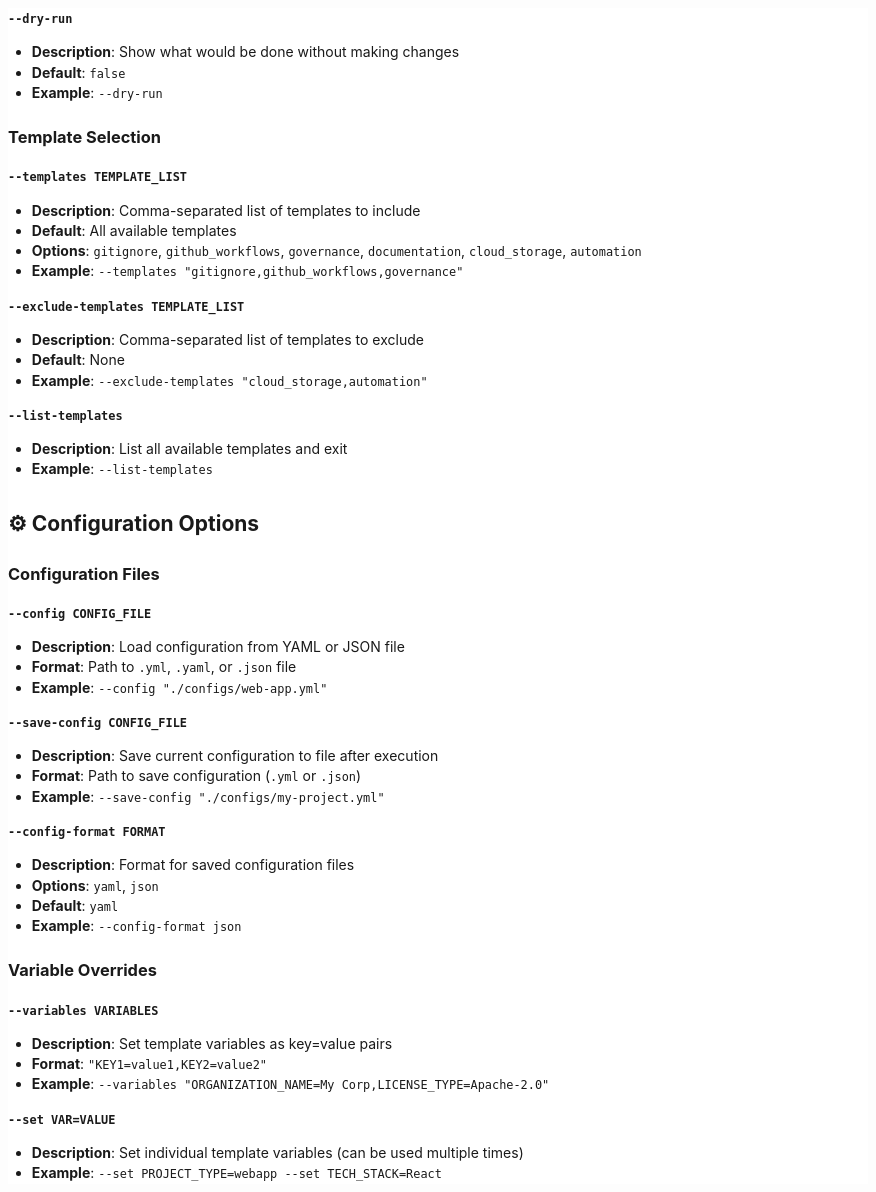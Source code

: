 **`--dry-run`**
- **Description**: Show what would be done without making changes
- **Default**: `false`
- **Example**: `--dry-run`

### Template Selection

**`--templates TEMPLATE_LIST`**
- **Description**: Comma-separated list of templates to include
- **Default**: All available templates
- **Options**: `gitignore`, `github_workflows`, `governance`, `documentation`, `cloud_storage`, `automation`
- **Example**: `--templates "gitignore,github_workflows,governance"`

**`--exclude-templates TEMPLATE_LIST`**
- **Description**: Comma-separated list of templates to exclude
- **Default**: None
- **Example**: `--exclude-templates "cloud_storage,automation"`

**`--list-templates`**
- **Description**: List all available templates and exit
- **Example**: `--list-templates`

## ⚙️ Configuration Options

### Configuration Files

**`--config CONFIG_FILE`**
- **Description**: Load configuration from YAML or JSON file
- **Format**: Path to `.yml`, `.yaml`, or `.json` file
- **Example**: `--config "./configs/web-app.yml"`

**`--save-config CONFIG_FILE`**
- **Description**: Save current configuration to file after execution
- **Format**: Path to save configuration (`.yml` or `.json`)
- **Example**: `--save-config "./configs/my-project.yml"`

**`--config-format FORMAT`**
- **Description**: Format for saved configuration files
- **Options**: `yaml`, `json`
- **Default**: `yaml`
- **Example**: `--config-format json`

### Variable Overrides

**`--variables VARIABLES`**
- **Description**: Set template variables as key=value pairs
- **Format**: `"KEY1=value1,KEY2=value2"`
- **Example**: `--variables "ORGANIZATION_NAME=My Corp,LICENSE_TYPE=Apache-2.0"`

**`--set VAR=VALUE`**
- **Description**: Set individual template variables (can be used multiple times)
- **Example**: `--set PROJECT_TYPE=webapp --set TECH_STACK=React`
